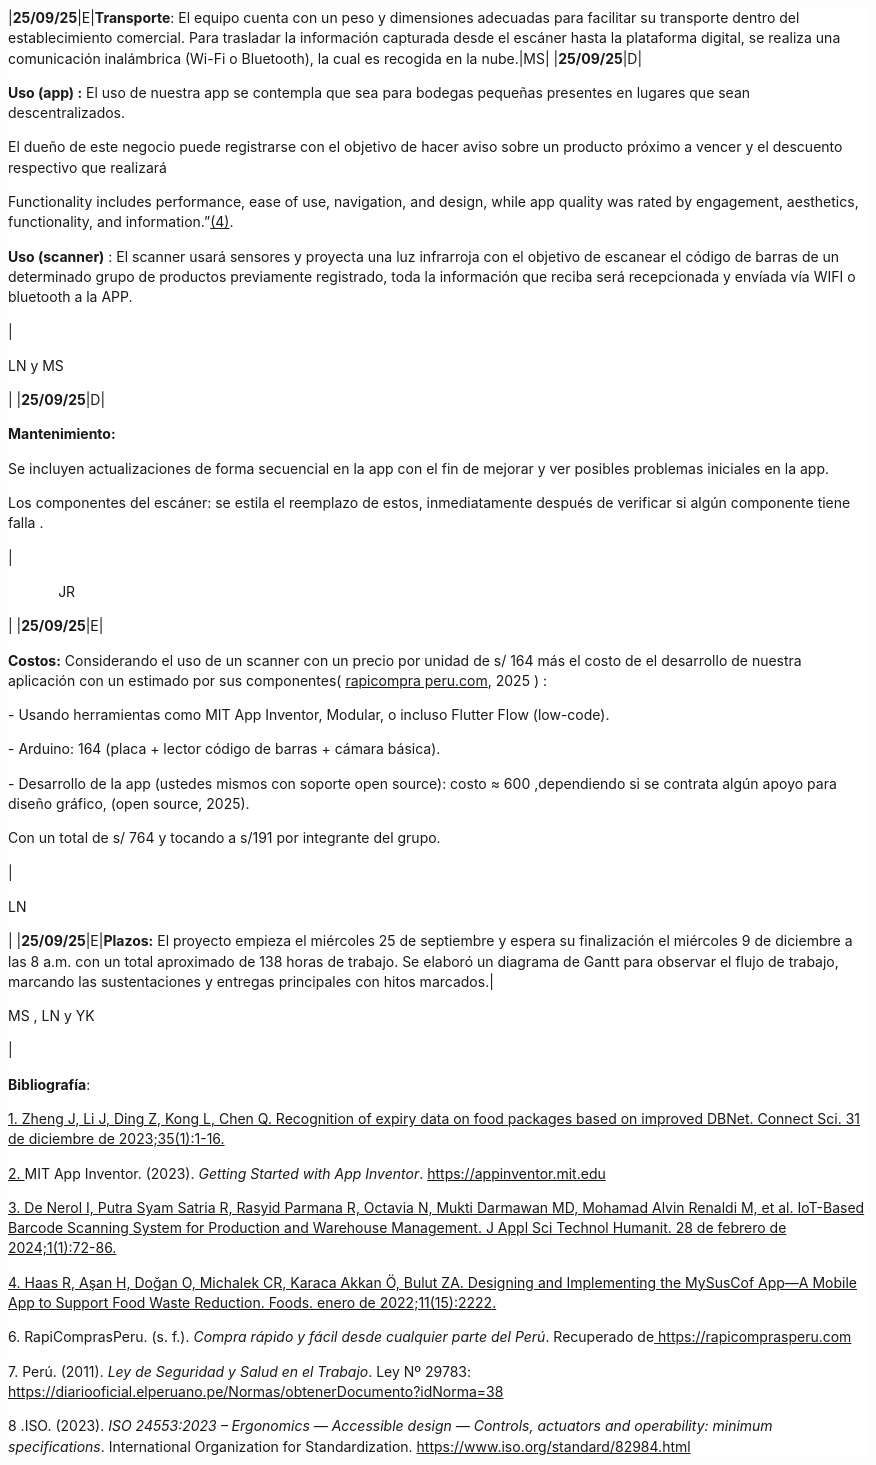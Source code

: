|**25/09/25**|E|**Transporte**: El equipo cuenta con un peso y dimensiones adecuadas para facilitar su transporte dentro del establecimiento comercial. Para trasladar la información capturada desde el escáner hasta la plataforma digital, se realiza una comunicación inalámbrica (Wi-Fi o Bluetooth), la cual es recogida en la nube.|MS|
|**25/09/25**|D|<p>**Uso (app) :** El uso de nuestra app se contempla que sea para bodegas pequeñas presentes en lugares que sean descentralizados.</p><p>El dueño de este negocio puede registrarse con el objetivo de hacer aviso sobre un producto próximo a vencer y el descuento respectivo que realizará</p><p>Functionality includes performance, ease of use, navigation, and design, while app quality was rated by engagement, aesthetics, functionality, and information.”[(4)](https://www.zotero.org/google-docs/?OmaTmz).</p><p>**Uso (scanner)** : El scanner usará sensores y proyecta una luz infrarroja con el objetivo de escanear el código de barras de un determinado grupo de productos previamente registrado, toda la información que reciba será recepcionada y envíada vía WIFI o bluetooth a la APP.</p>|<p></p><p></p><p></p><p></p><p>LN y MS</p>|
|**25/09/25**|D|<p>**Mantenimiento:**  </p><p>Se incluyen  actualizaciones de forma secuencial en la app con el fin de mejorar y ver posibles problemas iniciales en la app.</p><p></p><p></p><p>Los componentes del escáner: se estila el reemplazo de estos,   inmediatamente después de verificar si algún  componente tiene falla .</p>|<p></p><p>`       `JR</p>|
|**25/09/25**|E|<p>**Costos:** Considerando el uso de un scanner con un precio por unidad de s/ 164 más el costo de el desarrollo de nuestra aplicación con un estimado  por sus componentes( [rapicompra peru.com](http://rapicomprasperu.com), 2025 ) :</p><p>- Usando herramientas como MIT App Inventor, Modular, o incluso Flutter Flow (low-code).</p><p>- Arduino: 164 (placa + lector código de barras + cámara básica).</p><p>- Desarrollo de la app (ustedes mismos con soporte open source): costo ≈ 600 ,dependiendo si se contrata algún apoyo para diseño gráfico, (open source, 2025).</p><p>Con un total de s/ 764 y tocando a s/191 por integrante del grupo.</p>|<p></p><p></p><p></p><p></p><p>LN</p>|
|**25/09/25**|E|**Plazos:** El proyecto empieza el miércoles 25 de septiembre y  espera su finalización el miércoles 9 de diciembre a las 8 a.m. con un total aproximado de 138 horas de trabajo. Se elaboró un diagrama de Gantt para observar el flujo de trabajo, marcando las sustentaciones y entregas principales con hitos marcados.|<p></p><p>MS , LN y YK</p>|






**Bibliografía**:



[1.	Zheng J, Li J, Ding Z, Kong L, Chen Q. Recognition of expiry data on food packages based on improved DBNet. Connect Sci. 31 de diciembre de 2023;35(1):1-16.](https://www.zotero.org/google-docs/?MO0WVE)

[2.	](https://www.zotero.org/google-docs/?MO0WVE)MIT App Inventor. (2023). *Getting Started with App Inventor*. <https://appinventor.mit.edu>

[3.	De Nerol I, Putra Syam Satria R, Rasyid Parmana R, Octavia N, Mukti Darmawan MD, Mohamad Alvin Renaldi M, et al. IoT-Based Barcode Scanning System for Production and Warehouse Management. J Appl Sci Technol Humanit. 28 de febrero de 2024;1(1):72-86.](https://www.zotero.org/google-docs/?MO0WVE)

[4.	Haas R, Aşan H, Doğan O, Michalek CR, Karaca Akkan Ö, Bulut ZA. Designing and Implementing the MySusCof App—A Mobile App to Support Food Waste Reduction. Foods. enero de 2022;11(15):2222.](https://www.zotero.org/google-docs/?MO0WVE)

6\.  RapiComprasPeru. (s. f.). *Compra rápido y fácil desde cualquier parte del Perú*. Recuperado de[ ](https://rapicomprasperu.com/?utm_source=chatgpt.com)<https://rapicomprasperu.com>

7\. Perú. (2011). *Ley de Seguridad y Salud en el Trabajo*. Ley Nº 29783: <https://diariooficial.elperuano.pe/Normas/obtenerDocumento?idNorma=38>

8 .ISO. (2023). *ISO 24553:2023 – Ergonomics — Accessible design — Controls, actuators and operability: minimum specifications*. International Organization for Standardization. <https://www.iso.org/standard/82984.html> 






